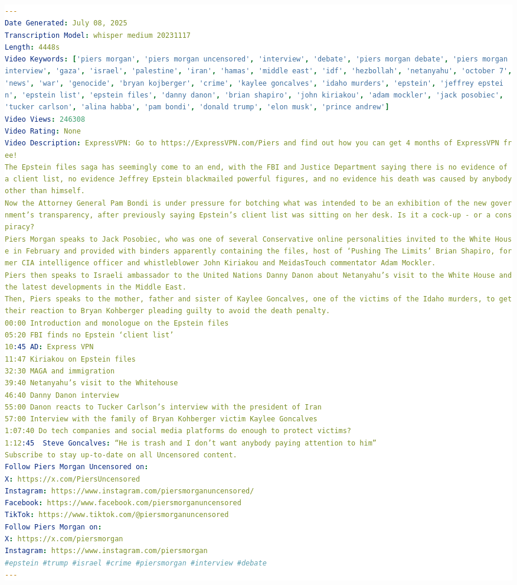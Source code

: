 ```yaml
---
Date Generated: July 08, 2025
Transcription Model: whisper medium 20231117
Length: 4448s
Video Keywords: ['piers morgan', 'piers morgan uncensored', 'interview', 'debate', 'piers morgan debate', 'piers morgan interview', 'gaza', 'israel', 'palestine', 'iran', 'hamas', 'middle east', 'idf', 'hezbollah', 'netanyahu', 'october 7', 'news', 'war', 'genocide', 'bryan kojberger', 'crime', 'kaylee goncalves', 'idaho murders', 'epstein', 'jeffrey epstein', 'epstein list', 'epstein files', 'danny danon', 'brian shapiro', 'john kiriakou', 'adam mockler', 'jack posobiec', 'tucker carlson', 'alina habba', 'pam bondi', 'donald trump', 'elon musk', 'prince andrew']
Video Views: 246308
Video Rating: None
Video Description: ExpressVPN: Go to https://ExpressVPN.com/Piers and find out how you can get 4 months of ExpressVPN free!
The Epstein files saga has seemingly come to an end, with the FBI and Justice Department saying there is no evidence of a client list, no evidence Jeffrey Epstein blackmailed powerful figures, and no evidence his death was caused by anybody other than himself.
Now the Attorney General Pam Bondi is under pressure for botching what was intended to be an exhibition of the new government’s transparency, after previously saying Epstein’s client list was sitting on her desk. Is it a cock-up - or a conspiracy?
Piers Morgan speaks to Jack Posobiec, who was one of several Conservative online personalities invited to the White House in February and provided with binders apparently containing the files, host of ‘Pushing The Limits’ Brian Shapiro, former CIA intelligence officer and whistleblower John Kiriakou and MeidasTouch commentator Adam Mockler.
Piers then speaks to Israeli ambassador to the United Nations Danny Danon about Netanyahu’s visit to the White House and the latest developments in the Middle East.
Then, Piers speaks to the mother, father and sister of Kaylee Goncalves, one of the victims of the Idaho murders, to get their reaction to Bryan Kohberger pleading guilty to avoid the death penalty.
00:00 Introduction and monologue on the Epstein files
05:20 FBI finds no Epstein ‘client list’
10:45 AD: Express VPN
11:47 Kiriakou on Epstein files
32:30 MAGA and immigration 
39:40 Netanyahu’s visit to the Whitehouse
46:40 Danny Danon interview 
55:00 Danon reacts to Tucker Carlson’s interview with the president of Iran
57:00 Interview with the family of Bryan Kohberger victim Kaylee Goncalves
1:07:40 Do tech companies and social media platforms do enough to protect victims? 
1:12:45  Steve Goncalves: “He is trash and I don’t want anybody paying attention to him”
Subscribe to stay up-to-date on all Uncensored content.
Follow Piers Morgan Uncensored on:
X: https://x.com/PiersUncensored
Instagram: https://www.instagram.com/piersmorganuncensored/
Facebook: https://www.facebook.com/piersmorganuncensored
TikTok: https://www.tiktok.com/@piersmorganuncensored
Follow Piers Morgan on:
X: https://x.com/piersmorgan
Instagram: https://www.instagram.com/piersmorgan
#epstein #trump #israel #crime #piersmorgan #interview #debate
---
```
